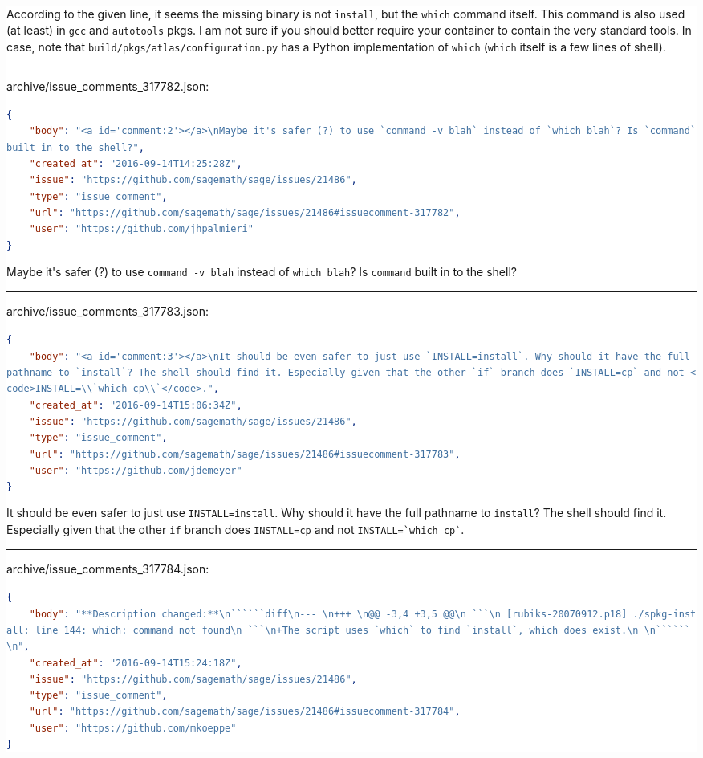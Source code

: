 <a id='comment:1'></a>
According to the given line, it seems the missing binary is not `install`, but the `which` command itself. This command is also used (at least) in `gcc` and `autotools` pkgs. I am not sure if you should better require your container to contain the very standard tools. In case, note that `build/pkgs/atlas/configuration.py` has a Python implementation of `which` (`which` itself is a few lines of shell).



---

archive/issue_comments_317782.json:
```json
{
    "body": "<a id='comment:2'></a>\nMaybe it's safer (?) to use `command -v blah` instead of `which blah`? Is `command` built in to the shell?",
    "created_at": "2016-09-14T14:25:28Z",
    "issue": "https://github.com/sagemath/sage/issues/21486",
    "type": "issue_comment",
    "url": "https://github.com/sagemath/sage/issues/21486#issuecomment-317782",
    "user": "https://github.com/jhpalmieri"
}
```

<a id='comment:2'></a>
Maybe it's safer (?) to use `command -v blah` instead of `which blah`? Is `command` built in to the shell?



---

archive/issue_comments_317783.json:
```json
{
    "body": "<a id='comment:3'></a>\nIt should be even safer to just use `INSTALL=install`. Why should it have the full pathname to `install`? The shell should find it. Especially given that the other `if` branch does `INSTALL=cp` and not <code>INSTALL=\\`which cp\\`</code>.",
    "created_at": "2016-09-14T15:06:34Z",
    "issue": "https://github.com/sagemath/sage/issues/21486",
    "type": "issue_comment",
    "url": "https://github.com/sagemath/sage/issues/21486#issuecomment-317783",
    "user": "https://github.com/jdemeyer"
}
```

<a id='comment:3'></a>
It should be even safer to just use `INSTALL=install`. Why should it have the full pathname to `install`? The shell should find it. Especially given that the other `if` branch does `INSTALL=cp` and not <code>INSTALL=\`which cp\`</code>.



---

archive/issue_comments_317784.json:
```json
{
    "body": "**Description changed:**\n``````diff\n--- \n+++ \n@@ -3,4 +3,5 @@\n ```\n [rubiks-20070912.p18] ./spkg-install: line 144: which: command not found\n ```\n+The script uses `which` to find `install`, which does exist.\n \n``````\n",
    "created_at": "2016-09-14T15:24:18Z",
    "issue": "https://github.com/sagemath/sage/issues/21486",
    "type": "issue_comment",
    "url": "https://github.com/sagemath/sage/issues/21486#issuecomment-317784",
    "user": "https://github.com/mkoeppe"
}
```
